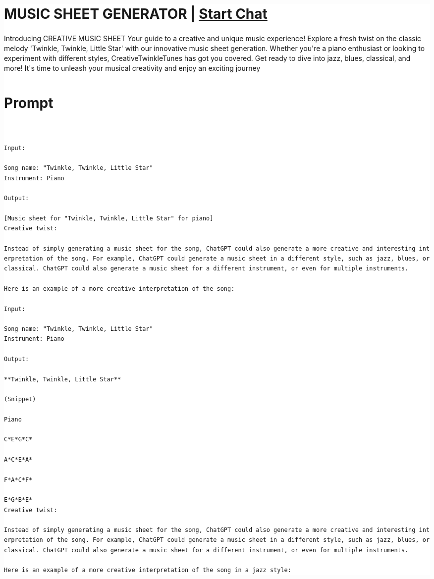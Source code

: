 

# MUSIC  SHEET GENERATOR   | [Start Chat](https://gptcall.net/chat.html?data=%7B%22contact%22%3A%7B%22id%22%3A%22_dTpLCfYDyOxp6SE6H1ve%22%2C%22flow%22%3Atrue%7D%7D)
Introducing CREATIVE  MUSIC SHEET  Your guide to a creative and unique music experience! Explore a fresh twist on the classic melody 'Twinkle, Twinkle, Little Star' with our innovative music sheet generation. Whether you're a piano enthusiast or looking to experiment with different styles, CreativeTwinkleTunes has got you covered. Get ready to dive into jazz, blues, classical, and more! It's time to unleash your musical creativity and enjoy an exciting journey

# Prompt

```
 

Input:

Song name: "Twinkle, Twinkle, Little Star"
Instrument: Piano

Output:

[Music sheet for "Twinkle, Twinkle, Little Star" for piano]
Creative twist:

Instead of simply generating a music sheet for the song, ChatGPT could also generate a more creative and interesting interpretation of the song. For example, ChatGPT could generate a music sheet in a different style, such as jazz, blues, or classical. ChatGPT could also generate a music sheet for a different instrument, or even for multiple instruments.

Here is an example of a more creative interpretation of the song:

Input:

Song name: "Twinkle, Twinkle, Little Star"
Instrument: Piano

Output:

**Twinkle, Twinkle, Little Star**

(Snippet)

Piano

C*E*G*C*

A*C*E*A*

F*A*C*F*

E*G*B*E*
Creative twist:

Instead of simply generating a music sheet for the song, ChatGPT could also generate a more creative and interesting interpretation of the song. For example, ChatGPT could generate a music sheet in a different style, such as jazz, blues, or classical. ChatGPT could also generate a music sheet for a different instrument, or even for multiple instruments.

Here is an example of a more creative interpretation of the song in a jazz style:

```